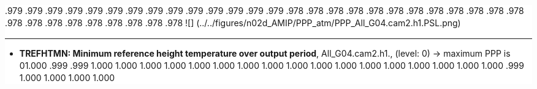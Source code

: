 .979
.979
.979
.979
.979
.979
.979
.979
.979
.979
.979
.979
.979
.979
.978
.978
.978
.978
.978
.978
.978
.978
.978
.978
.978
.978
.978
.978
.978
.978
.978
.978
.978
.978
.978  ![] (../../figures/n02d_AMIP/PPP_atm/PPP_All_G04.cam2.h1.PSL.png)
 
------ 
 
  * __TREFHTMN: Minimum reference height temperature over output period__, All_G04.cam2.h1., (level: 0) -> maximum PPP is 01.000
.999
.999
1.000
1.000
1.000
1.000
1.000
1.000
1.000
1.000
1.000
1.000
1.000
1.000
1.000
1.000
1.000
1.000
1.000
.999
1.000
1.000
1.000
1.000